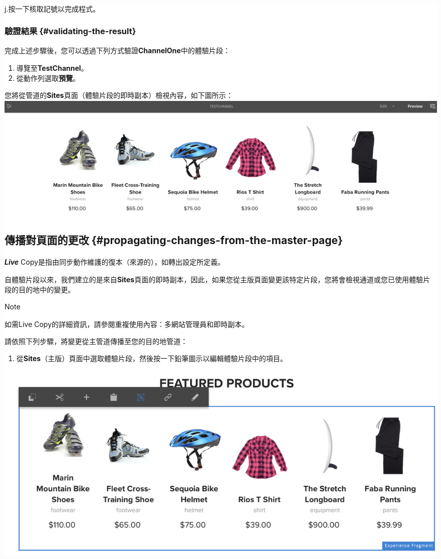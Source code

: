    j.按一下核取記號以完成程式。

### 驗證結果 {#validating-the-result}

完成上述步驟後，您可以透過下列方式驗證&#x200B;**ChannelOne**&#x200B;中的體驗片段：

1. 導覽至&#x200B;**TestChannel**。
1. 從動作列選取&#x200B;**預覽**。

您將從管道的&#x200B;**Sites**&#x200B;頁面（體驗片段的即時副本）檢視內容，如下圖所示：\
![screen_shot_2018-06-08at120739pm](assets/screen_shot_2018-06-08at120739pm.png)

## 傳播對頁面的更改 {#propagating-changes-from-the-master-page}

***Live*** Copy是指由同步動作維護的復本（來源的），如轉出設定所定義。

自體驗片段以來，我們建立的是來自&#x200B;**Sites**&#x200B;頁面的即時副本，因此，如果您從主版頁面變更該特定片段，您將會檢視通道或您已使用體驗片段的目的地中的變更。

>[!NOTE]
>
>如需Live Copy的詳細資訊，請參閱重複使用內容：多網站管理員和即時副本。

請依照下列步驟，將變更從主管道傳播至您的目的地管道：

1. 從&#x200B;**Sites**（主版）頁面中選取體驗片段，然後按一下鉛筆圖示以編輯體驗片段中的項目。

   ![screen_shot_2018-06-08at122655pm](assets/screen_shot_2018-06-08at122655pm.png)
